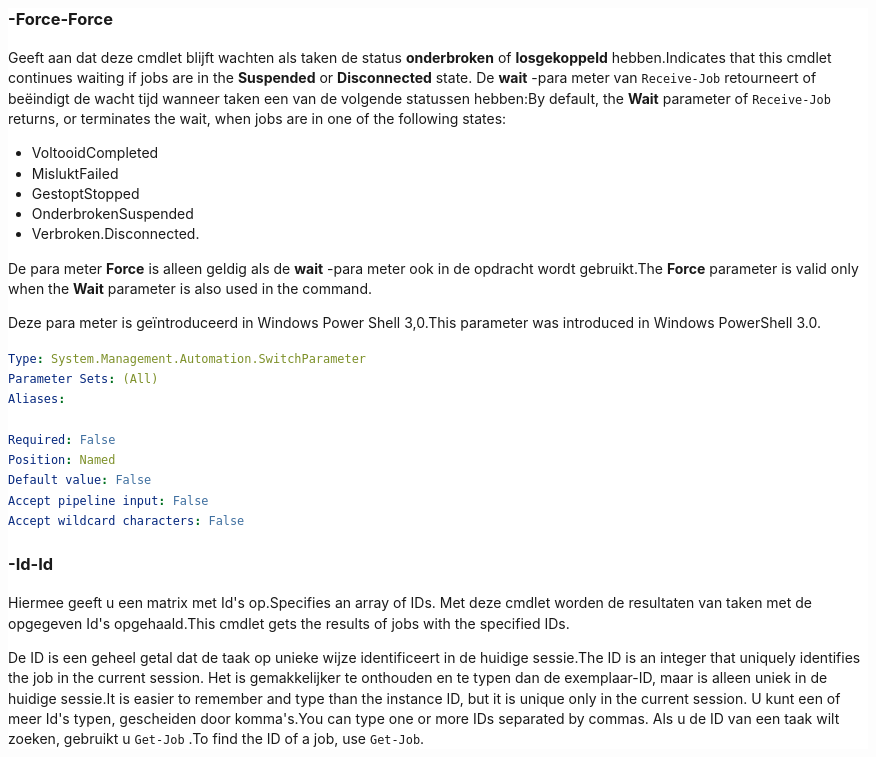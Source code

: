 ### <span data-ttu-id="b4f90-165">-Force</span><span class="sxs-lookup"><span data-stu-id="b4f90-165">-Force</span></span>

<span data-ttu-id="b4f90-166">Geeft aan dat deze cmdlet blijft wachten als taken de status **onderbroken** of **losgekoppeld** hebben.</span><span class="sxs-lookup"><span data-stu-id="b4f90-166">Indicates that this cmdlet continues waiting if jobs are in the **Suspended** or **Disconnected** state.</span></span> <span data-ttu-id="b4f90-167">De **wait** -para meter van `Receive-Job` retourneert of beëindigt de wacht tijd wanneer taken een van de volgende statussen hebben:</span><span class="sxs-lookup"><span data-stu-id="b4f90-167">By default, the **Wait** parameter of `Receive-Job` returns, or terminates the wait, when jobs are in one of the following states:</span></span>

- <span data-ttu-id="b4f90-168">Voltooid</span><span class="sxs-lookup"><span data-stu-id="b4f90-168">Completed</span></span>
- <span data-ttu-id="b4f90-169">Mislukt</span><span class="sxs-lookup"><span data-stu-id="b4f90-169">Failed</span></span>
- <span data-ttu-id="b4f90-170">Gestopt</span><span class="sxs-lookup"><span data-stu-id="b4f90-170">Stopped</span></span>
- <span data-ttu-id="b4f90-171">Onderbroken</span><span class="sxs-lookup"><span data-stu-id="b4f90-171">Suspended</span></span>
- <span data-ttu-id="b4f90-172">Verbroken.</span><span class="sxs-lookup"><span data-stu-id="b4f90-172">Disconnected.</span></span>

<span data-ttu-id="b4f90-173">De para meter **Force** is alleen geldig als de **wait** -para meter ook in de opdracht wordt gebruikt.</span><span class="sxs-lookup"><span data-stu-id="b4f90-173">The **Force** parameter is valid only when the **Wait** parameter is also used in the command.</span></span>

<span data-ttu-id="b4f90-174">Deze para meter is geïntroduceerd in Windows Power Shell 3,0.</span><span class="sxs-lookup"><span data-stu-id="b4f90-174">This parameter was introduced in Windows PowerShell 3.0.</span></span>

```yaml
Type: System.Management.Automation.SwitchParameter
Parameter Sets: (All)
Aliases:

Required: False
Position: Named
Default value: False
Accept pipeline input: False
Accept wildcard characters: False
```

### <span data-ttu-id="b4f90-175">-Id</span><span class="sxs-lookup"><span data-stu-id="b4f90-175">-Id</span></span>

<span data-ttu-id="b4f90-176">Hiermee geeft u een matrix met Id's op.</span><span class="sxs-lookup"><span data-stu-id="b4f90-176">Specifies an array of IDs.</span></span>
<span data-ttu-id="b4f90-177">Met deze cmdlet worden de resultaten van taken met de opgegeven Id's opgehaald.</span><span class="sxs-lookup"><span data-stu-id="b4f90-177">This cmdlet gets the results of jobs with the specified IDs.</span></span>

<span data-ttu-id="b4f90-178">De ID is een geheel getal dat de taak op unieke wijze identificeert in de huidige sessie.</span><span class="sxs-lookup"><span data-stu-id="b4f90-178">The ID is an integer that uniquely identifies the job in the current session.</span></span>
<span data-ttu-id="b4f90-179">Het is gemakkelijker te onthouden en te typen dan de exemplaar-ID, maar is alleen uniek in de huidige sessie.</span><span class="sxs-lookup"><span data-stu-id="b4f90-179">It is easier to remember and type than the instance ID, but it is unique only in the current session.</span></span> <span data-ttu-id="b4f90-180">U kunt een of meer Id's typen, gescheiden door komma's.</span><span class="sxs-lookup"><span data-stu-id="b4f90-180">You can type one or more IDs separated by commas.</span></span>
<span data-ttu-id="b4f90-181">Als u de ID van een taak wilt zoeken, gebruikt u `Get-Job` .</span><span class="sxs-lookup"><span data-stu-id="b4f90-181">To find the ID of a job, use `Get-Job`.</span></span>
